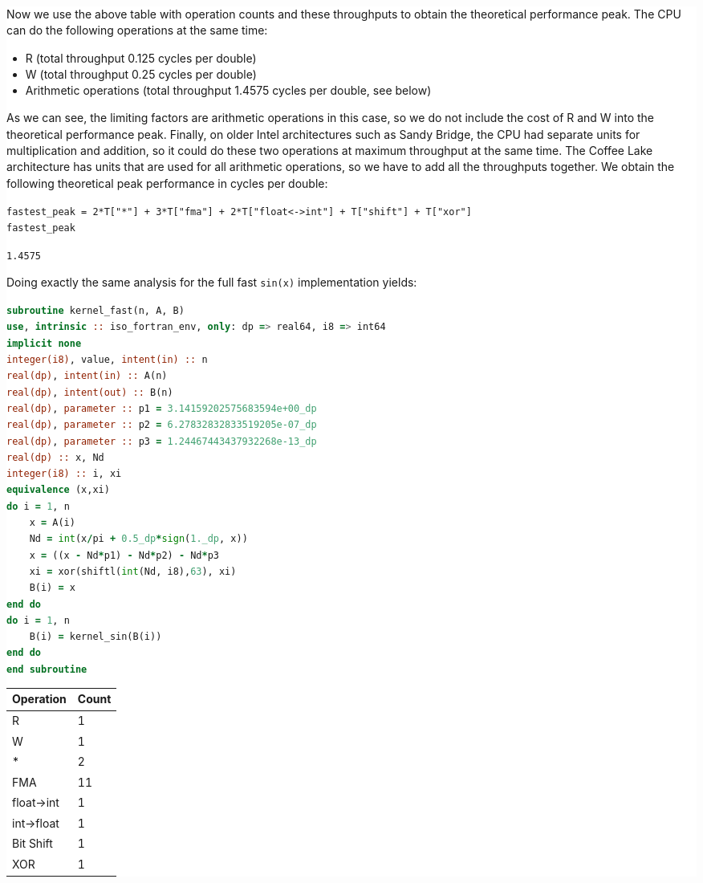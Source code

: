 Now we use the above table with operation counts and these throughputs to obtain the theoretical performance peak. The CPU can do the following operations at the same time:

* R (total throughput 0.125 cycles per double)
* W (total throughput 0.25 cycles per double)
* Arithmetic operations (total throughput 1.4575 cycles per double, see below)

As we can see, the limiting factors are arithmetic operations in this case, so we do not include the cost of R and W into the theoretical performance peak. Finally, on older Intel architectures such as Sandy Bridge, the CPU had separate units for multiplication and addition, so it could do these two operations at maximum throughput at the same time. The Coffee Lake architecture has units that are used for all arithmetic operations, so we have to add all the throughputs together. We obtain the following theoretical peak performance in cycles per double:

```{code-cell} ipython3
fastest_peak = 2*T["*"] + 3*T["fma"] + 2*T["float<->int"] + T["shift"] + T["xor"]
fastest_peak
```
`1.4575`

Doing exactly the same analysis for the full fast `sin(x)` implementation yields:

```fortran
subroutine kernel_fast(n, A, B)
use, intrinsic :: iso_fortran_env, only: dp => real64, i8 => int64
implicit none
integer(i8), value, intent(in) :: n
real(dp), intent(in) :: A(n)
real(dp), intent(out) :: B(n)
real(dp), parameter :: p1 = 3.14159202575683594e+00_dp
real(dp), parameter :: p2 = 6.27832832833519205e-07_dp
real(dp), parameter :: p3 = 1.24467443437932268e-13_dp
real(dp) :: x, Nd
integer(i8) :: i, xi
equivalence (x,xi)
do i = 1, n
    x = A(i)
    Nd = int(x/pi + 0.5_dp*sign(1._dp, x))
    x = ((x - Nd*p1) - Nd*p2) - Nd*p3
    xi = xor(shiftl(int(Nd, i8),63), xi)
    B(i) = x
end do
do i = 1, n
    B(i) = kernel_sin(B(i))
end do
end subroutine
```

| Operation  | Count |
| ---------- | ----- |
| R          |   1   |
| W          |   1   |
| *          |   2   |
| FMA        |  11   |
| float->int |   1   |
| int->float |   1   |
| Bit Shift  |   1   |
| XOR        |   1   |
